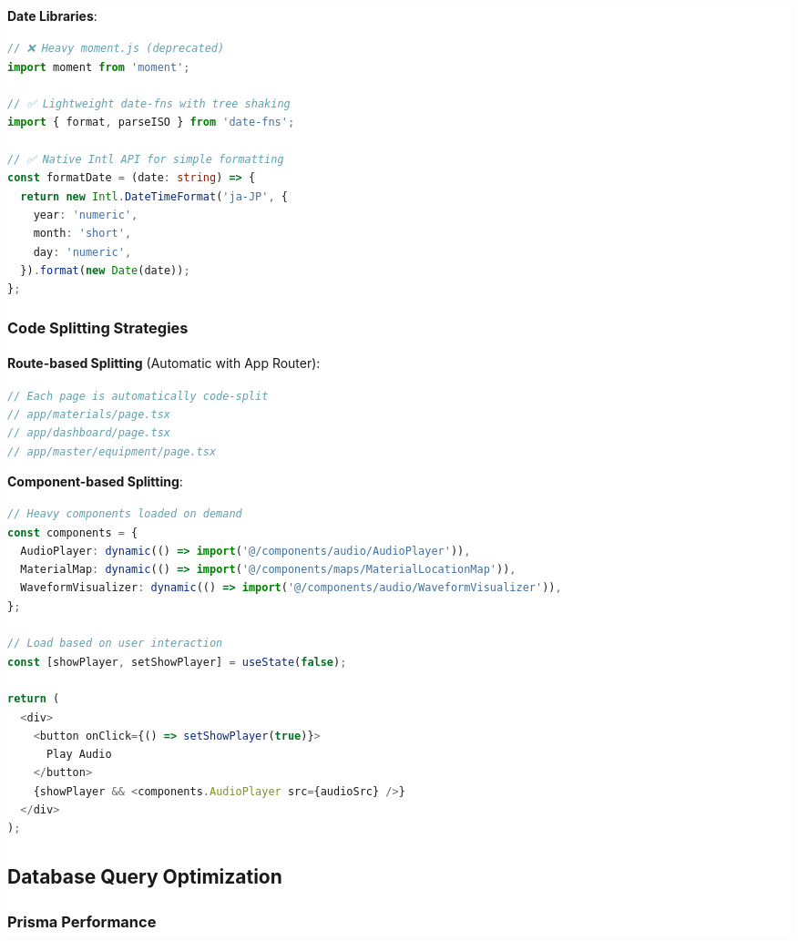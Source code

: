 **Date Libraries**:
```typescript
// ❌ Heavy moment.js (deprecated)
import moment from 'moment';

// ✅ Lightweight date-fns with tree shaking
import { format, parseISO } from 'date-fns';

// ✅ Native Intl API for simple formatting
const formatDate = (date: string) => {
  return new Intl.DateTimeFormat('ja-JP', {
    year: 'numeric',
    month: 'short',
    day: 'numeric',
  }).format(new Date(date));
};
```

### Code Splitting Strategies

**Route-based Splitting** (Automatic with App Router):
```typescript
// Each page is automatically code-split
// app/materials/page.tsx
// app/dashboard/page.tsx
// app/master/equipment/page.tsx
```

**Component-based Splitting**:
```typescript
// Heavy components loaded on demand
const components = {
  AudioPlayer: dynamic(() => import('@/components/audio/AudioPlayer')),
  MaterialMap: dynamic(() => import('@/components/maps/MaterialLocationMap')),
  WaveformVisualizer: dynamic(() => import('@/components/audio/WaveformVisualizer')),
};

// Load based on user interaction
const [showPlayer, setShowPlayer] = useState(false);

return (
  <div>
    <button onClick={() => setShowPlayer(true)}>
      Play Audio
    </button>
    {showPlayer && <components.AudioPlayer src={audioSrc} />}
  </div>
);
```

## Database Query Optimization

### Prisma Performance
